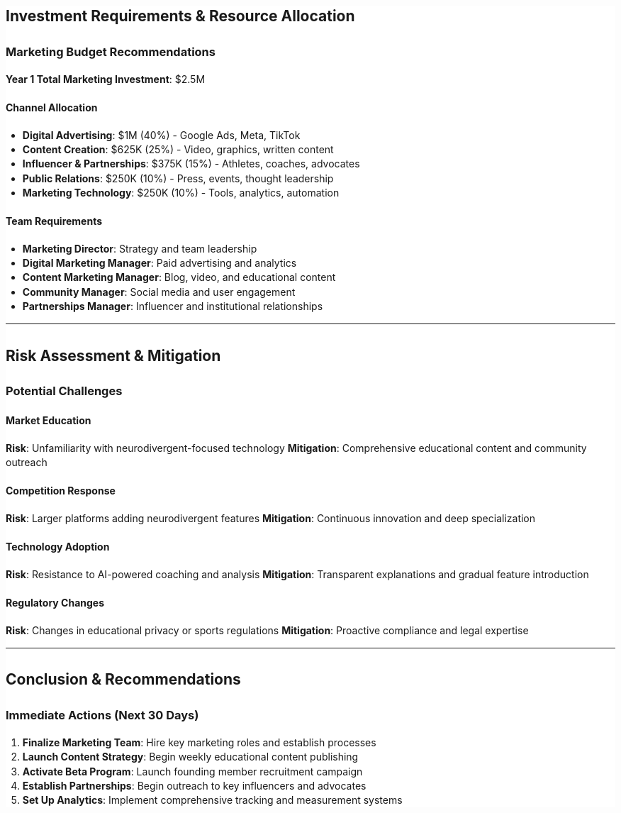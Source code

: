 
## Investment Requirements & Resource Allocation

### Marketing Budget Recommendations
**Year 1 Total Marketing Investment**: $2.5M

#### Channel Allocation
- **Digital Advertising**: $1M (40%) - Google Ads, Meta, TikTok
- **Content Creation**: $625K (25%) - Video, graphics, written content
- **Influencer & Partnerships**: $375K (15%) - Athletes, coaches, advocates
- **Public Relations**: $250K (10%) - Press, events, thought leadership
- **Marketing Technology**: $250K (10%) - Tools, analytics, automation

#### Team Requirements
- **Marketing Director**: Strategy and team leadership
- **Digital Marketing Manager**: Paid advertising and analytics
- **Content Marketing Manager**: Blog, video, and educational content
- **Community Manager**: Social media and user engagement
- **Partnerships Manager**: Influencer and institutional relationships

---

## Risk Assessment & Mitigation

### Potential Challenges

#### Market Education
**Risk**: Unfamiliarity with neurodivergent-focused technology
**Mitigation**: Comprehensive educational content and community outreach

#### Competition Response
**Risk**: Larger platforms adding neurodivergent features
**Mitigation**: Continuous innovation and deep specialization

#### Technology Adoption
**Risk**: Resistance to AI-powered coaching and analysis
**Mitigation**: Transparent explanations and gradual feature introduction

#### Regulatory Changes
**Risk**: Changes in educational privacy or sports regulations
**Mitigation**: Proactive compliance and legal expertise

---

## Conclusion & Recommendations

### Immediate Actions (Next 30 Days)
1. **Finalize Marketing Team**: Hire key marketing roles and establish processes
2. **Launch Content Strategy**: Begin weekly educational content publishing
3. **Activate Beta Program**: Launch founding member recruitment campaign
4. **Establish Partnerships**: Begin outreach to key influencers and advocates
5. **Set Up Analytics**: Implement comprehensive tracking and measurement systems
